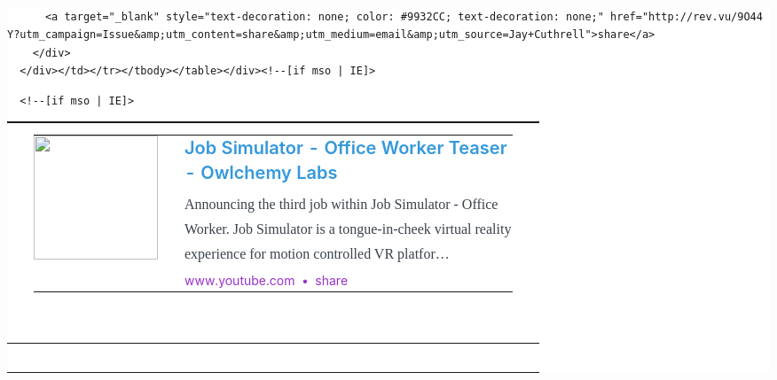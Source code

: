           <a target="_blank" style="text-decoration: none; color: #9932CC; text-decoration: none;" href="http://rev.vu/9O44Y?utm_campaign=Issue&amp;utm_content=share&amp;utm_medium=email&amp;utm_source=Jay+Cuthrell">share</a>
        </div>
      </div></td></tr></tbody></table></div><!--[if mso | IE]>
</td></tr></table>
<![endif]--></div></td></tr></tbody></table></div>


      <!--[if mso | IE]>
<table role="presentation" border="0" cellpadding="0" cellspacing="0" width="600" align="center" style="width:600px;">
  <tr>
    <td style="line-height:0px;font-size:0px;mso-line-height-rule:exactly;">
<![endif]--><div style="margin:0px auto;max-width:600px;"><table role="presentation" cellpadding="0" cellspacing="0" style="font-size:0px;width:100%;" align="center" border="0"><tbody><tr><td style="text-align:center;vertical-align:top;direction:ltr;font-size:0px;padding:0px;padding-bottom:44px;padding-left:30px;padding-right:30px;" class="indented"><div aria-labelledby="mj-column-per-100" class="mj-column-per-100" style="vertical-align:top;display:inline-block;font-size:0px;line-height:0px;text-align:left;width:100%;"><div aria-labelledby="mj-column-per-100" class="mj-column-per-100 outlook-group-fix" style="vertical-align:top;display:inline-block;direction:ltr;font-size:13px;text-align:left;width:100%;"><table role="presentation" cellpadding="0" cellspacing="0" width="100%" border="0"><tbody><tr><td style="word-break:break-word;font-size:0px;padding:0px;" align="left"><div style="cursor:auto;color:#3B424B;font-family:-apple-system, BlinkMacSystemFont, 'Segoe UI', Helvetica, sans-serif;font-size:13px;line-height:22px;text-align:left;">
          <a target="_blank" style="text-decoration: none;" href="https://www.youtube.com/watch?utm_campaign=Revue%20newsletter&amp;utm_medium=Newsletter&amp;utm_source=revue&amp;v=Uhh4dA-V2os">
            <img width="140" height="140" alt="" align="left" style="padding-right: 30px; padding-bottom: 36px;border:none;border-radius:0;outline:none;text-decoration:none;" class="link-image" src="https://s3.amazonaws.com/revue/items/images/001/669/950/thumb/maxresdefault.jpg?1483582960" />
</a>        <div class="link-title" style="padding-bottom: 8px; font-family: -apple-system, BlinkMacSystemFont, 'Segoe UI', Helvetica, sans-serif; color: #27285F; font-size: 20px; line-height: 28px; font-weight: 600;"><a target="_blank" style="color: #3498DB; text-decoration: none;" href="https://www.youtube.com/watch?utm_campaign=Revue%20newsletter&amp;utm_medium=Newsletter&amp;utm_source=revue&amp;v=Uhh4dA-V2os">Job Simulator - Office Worker Teaser - Owlchemy Labs</a></div>
        <div class="serif small-text" style="font-family: Georgia, 'Times New Roman', Times, serif; font-size: 16px; line-height: 28px; color: #3B424B; padding-bottom: 8px;"><div style="margin: 0;" class="revue-p">Announcing the third job within Job Simulator - Office Worker. Job Simulator is a tongue-in-cheek virtual reality experience for motion controlled VR platfor…</div>
</div>
        <div class="link-url" style="font-size: 14px; line-height: 16px; color: #9932CC;">
          <a target="_blank" style="text-decoration: none; color: #9932CC;" href="http://rev.vu/M9qmk?utm_campaign=Issue&amp;utm_content=domain&amp;utm_medium=email&amp;utm_source=Jay+Cuthrell">www.youtube.com</a>
           &bull; 
          <a target="_blank" style="text-decoration: none; color: #9932CC; text-decoration: none;" href="http://rev.vu/M9qmk?utm_campaign=Issue&amp;utm_content=share&amp;utm_medium=email&amp;utm_source=Jay+Cuthrell">share</a>
        </div>
      </div></td></tr></tbody></table></div><!--[if mso | IE]>
</td></tr></table>
<![endif]--></div></td></tr></tbody></table></div>

        <!--[if mso | IE]>
<table role="presentation" border="0" cellpadding="0" cellspacing="0" width="600" align="center" style="width:600px;">
  <tr>
    <td style="line-height:0px;font-size:0px;mso-line-height-rule:exactly;">
<![endif]--><div style="margin:0px auto;max-width:600px;"><table role="presentation" cellpadding="0" cellspacing="0" style="font-size:0px;width:100%;" align="center" border="0"><tbody><tr><td style="text-align:center;vertical-align:top;direction:ltr;font-size:0px;padding:0px;"><div aria-labelledby="mj-column-per-100" class="mj-column-per-100 outlook-group-fix" style="vertical-align:top;display:inline-block;direction:ltr;font-size:13px;text-align:left;width:100%;"><table role="presentation" cellpadding="0" cellspacing="0" width="100%" border="0"><tbody><tr><td style="word-break:break-word;font-size:0px;"><div style="font-size:1px;line-height:22px;"> </div></td></tr></tbody></table></div></td></tr></tbody></table></div>

